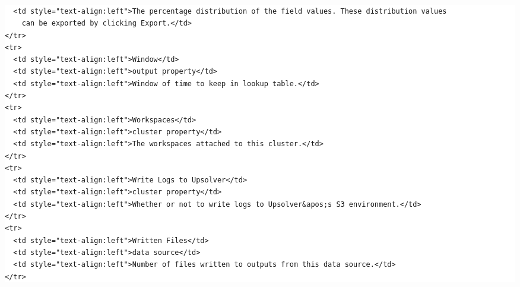       <td style="text-align:left">The percentage distribution of the field values. These distribution values
        can be exported by clicking Export.</td>
    </tr>
    <tr>
      <td style="text-align:left">Window</td>
      <td style="text-align:left">output property</td>
      <td style="text-align:left">Window of time to keep in lookup table.</td>
    </tr>
    <tr>
      <td style="text-align:left">Workspaces</td>
      <td style="text-align:left">cluster property</td>
      <td style="text-align:left">The workspaces attached to this cluster.</td>
    </tr>
    <tr>
      <td style="text-align:left">Write Logs to Upsolver</td>
      <td style="text-align:left">cluster property</td>
      <td style="text-align:left">Whether or not to write logs to Upsolver&apos;s S3 environment.</td>
    </tr>
    <tr>
      <td style="text-align:left">Written Files</td>
      <td style="text-align:left">data source</td>
      <td style="text-align:left">Number of files written to outputs from this data source.</td>
    </tr>
  </tbody>
</table>

